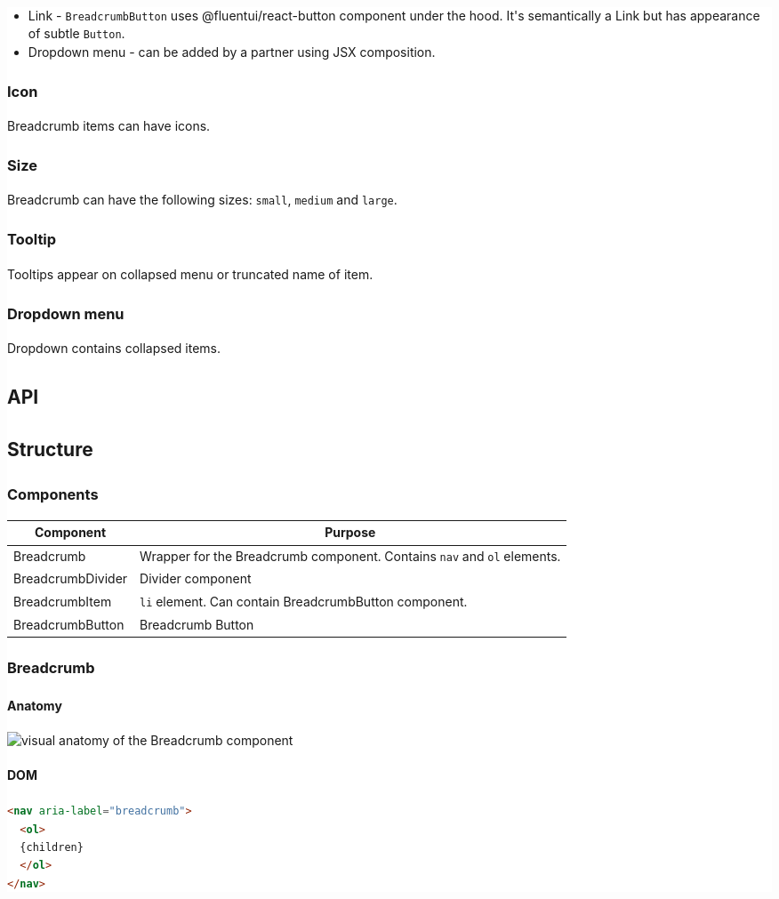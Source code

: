 - Link - `BreadcrumbButton` uses @fluentui/react-button component under the hood. It's semantically a Link but has appearance of subtle `Button`.
- Dropdown menu - can be added by a partner using JSX composition.

### Icon

Breadcrumb items can have icons.

### Size

Breadcrumb can have the following sizes: `small`, `medium` and `large`.

### Tooltip

Tooltips appear on collapsed menu or truncated name of item.

### Dropdown menu

Dropdown contains collapsed items.

## API

## Structure

### Components

| Component         | Purpose                                                                 |
| ----------------- | ----------------------------------------------------------------------- |
| Breadcrumb        | Wrapper for the Breadcrumb component. Contains `nav` and `ol` elements. |
| BreadcrumbDivider | Divider component                                                       |
| BreadcrumbItem    | `li` element. Can contain BreadcrumbButton component.                   |
| BreadcrumbButton  | Breadcrumb Button                                                       |

### Breadcrumb

#### Anatomy

![visual anatomy of the Breadcrumb component](./assets/breadcrumb-anatomy.png)

#### DOM

```HTML
<nav aria-label="breadcrumb">
  <ol>
  {children}
  </ol>
</nav>
```
